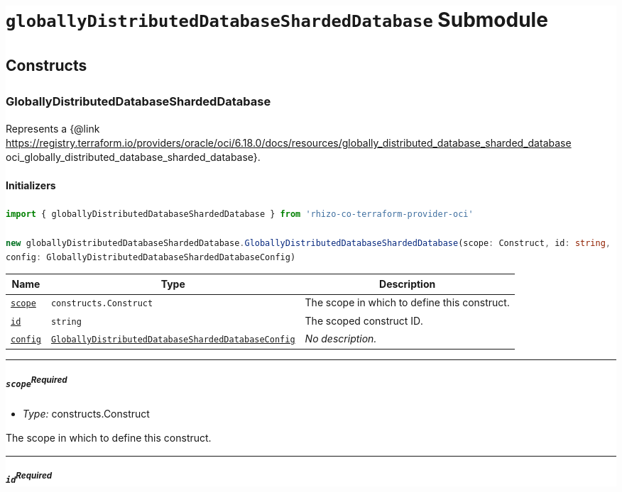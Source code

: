 # `globallyDistributedDatabaseShardedDatabase` Submodule <a name="`globallyDistributedDatabaseShardedDatabase` Submodule" id="rhizo-co-terraform-provider-oci.globallyDistributedDatabaseShardedDatabase"></a>

## Constructs <a name="Constructs" id="Constructs"></a>

### GloballyDistributedDatabaseShardedDatabase <a name="GloballyDistributedDatabaseShardedDatabase" id="rhizo-co-terraform-provider-oci.globallyDistributedDatabaseShardedDatabase.GloballyDistributedDatabaseShardedDatabase"></a>

Represents a {@link https://registry.terraform.io/providers/oracle/oci/6.18.0/docs/resources/globally_distributed_database_sharded_database oci_globally_distributed_database_sharded_database}.

#### Initializers <a name="Initializers" id="rhizo-co-terraform-provider-oci.globallyDistributedDatabaseShardedDatabase.GloballyDistributedDatabaseShardedDatabase.Initializer"></a>

```typescript
import { globallyDistributedDatabaseShardedDatabase } from 'rhizo-co-terraform-provider-oci'

new globallyDistributedDatabaseShardedDatabase.GloballyDistributedDatabaseShardedDatabase(scope: Construct, id: string, config: GloballyDistributedDatabaseShardedDatabaseConfig)
```

| **Name** | **Type** | **Description** |
| --- | --- | --- |
| <code><a href="#rhizo-co-terraform-provider-oci.globallyDistributedDatabaseShardedDatabase.GloballyDistributedDatabaseShardedDatabase.Initializer.parameter.scope">scope</a></code> | <code>constructs.Construct</code> | The scope in which to define this construct. |
| <code><a href="#rhizo-co-terraform-provider-oci.globallyDistributedDatabaseShardedDatabase.GloballyDistributedDatabaseShardedDatabase.Initializer.parameter.id">id</a></code> | <code>string</code> | The scoped construct ID. |
| <code><a href="#rhizo-co-terraform-provider-oci.globallyDistributedDatabaseShardedDatabase.GloballyDistributedDatabaseShardedDatabase.Initializer.parameter.config">config</a></code> | <code><a href="#rhizo-co-terraform-provider-oci.globallyDistributedDatabaseShardedDatabase.GloballyDistributedDatabaseShardedDatabaseConfig">GloballyDistributedDatabaseShardedDatabaseConfig</a></code> | *No description.* |

---

##### `scope`<sup>Required</sup> <a name="scope" id="rhizo-co-terraform-provider-oci.globallyDistributedDatabaseShardedDatabase.GloballyDistributedDatabaseShardedDatabase.Initializer.parameter.scope"></a>

- *Type:* constructs.Construct

The scope in which to define this construct.

---

##### `id`<sup>Required</sup> <a name="id" id="rhizo-co-terraform-provider-oci.globallyDistributedDatabaseShardedDatabase.GloballyDistributedDatabaseShardedDatabase.Initializer.parameter.id"></a>
